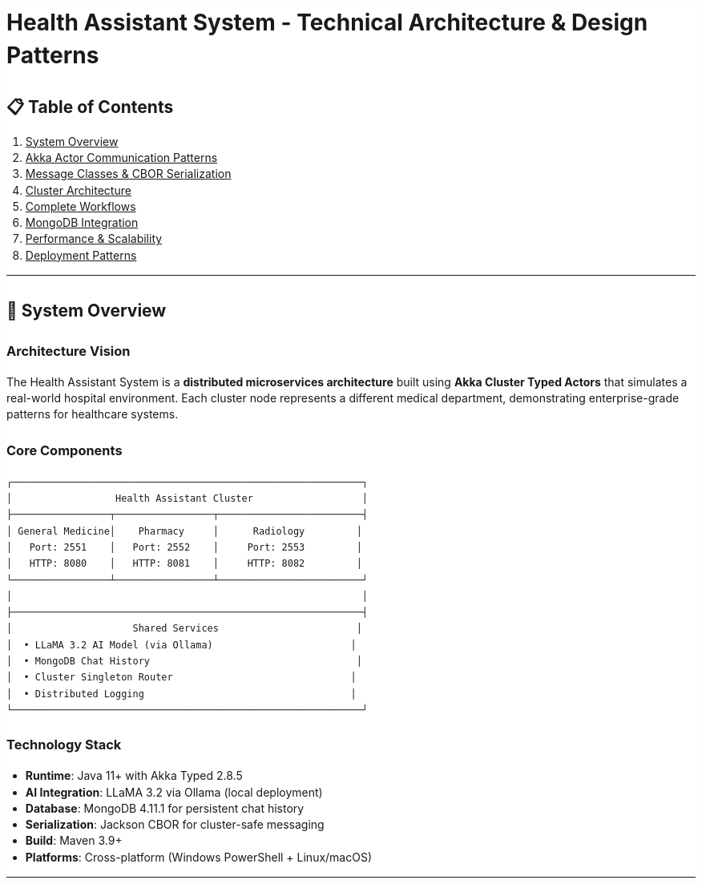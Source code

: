 # Health Assistant System - Technical Architecture & Design Patterns

## 📋 Table of Contents
1. [System Overview](#system-overview)
2. [Akka Actor Communication Patterns](#akka-actor-communication-patterns)
3. [Message Classes & CBOR Serialization](#message-classes--cbor-serialization)
4. [Cluster Architecture](#cluster-architecture)
5. [Complete Workflows](#complete-workflows)
6. [MongoDB Integration](#mongodb-integration)
7. [Performance & Scalability](#performance--scalability)
8. [Deployment Patterns](#deployment-patterns)

---

## 🏥 System Overview

### Architecture Vision
The Health Assistant System is a **distributed microservices architecture** built using **Akka Cluster Typed Actors** that simulates a real-world hospital environment. Each cluster node represents a different medical department, demonstrating enterprise-grade patterns for healthcare systems.

### Core Components
```
┌─────────────────────────────────────────────────────────────┐
│                  Health Assistant Cluster                   │
├─────────────────┬─────────────────┬─────────────────────────┤
│ General Medicine│    Pharmacy     │      Radiology         │
│   Port: 2551    │   Port: 2552    │     Port: 2553         │
│   HTTP: 8080    │   HTTP: 8081    │     HTTP: 8082         │
└─────────────────┴─────────────────┴─────────────────────────┘
│                                                             │
├─────────────────────────────────────────────────────────────┤
│                     Shared Services                        │
│  • LLaMA 3.2 AI Model (via Ollama)                        │
│  • MongoDB Chat History                                    │
│  • Cluster Singleton Router                               │
│  • Distributed Logging                                    │
└─────────────────────────────────────────────────────────────┘
```

### Technology Stack
- **Runtime**: Java 11+ with Akka Typed 2.8.5
- **AI Integration**: LLaMA 3.2 via Ollama (local deployment)
- **Database**: MongoDB 4.11.1 for persistent chat history
- **Serialization**: Jackson CBOR for cluster-safe messaging
- **Build**: Maven 3.9+
- **Platforms**: Cross-platform (Windows PowerShell + Linux/macOS)

---